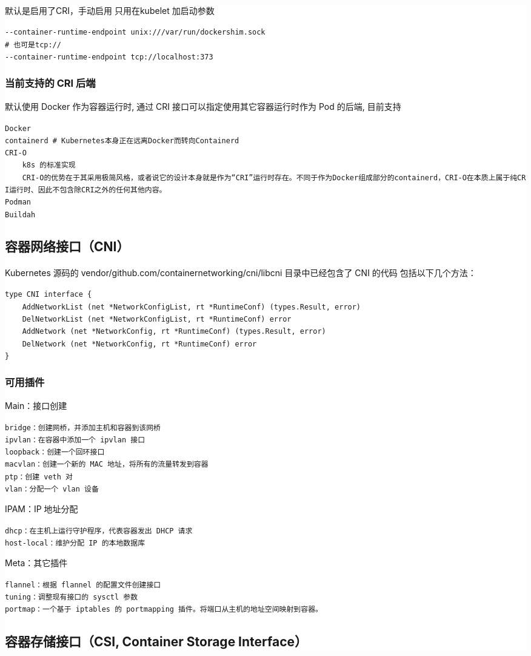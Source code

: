 默认是启用了CRI，手动启用 只用在kubelet 加启动参数

    --container-runtime-endpoint unix:///var/run/dockershim.sock
    # 也可是tcp://
    --container-runtime-endpoint tcp://localhost:373

### 当前支持的 CRI 后端

默认使用 Docker 作为容器运行时, 通过 CRI 接口可以指定使用其它容器运行时作为 Pod 的后端, 目前支持

    Docker
    containerd # Kubernetes本身正在远离Docker而转向Containerd
    CRI-O   
        k8s 的标准实现
        CRI-O的优势在于其采用极简风格，或者说它的设计本身就是作为“CRI”运行时存在。不同于作为Docker组成部分的containerd，CRI-O在本质上属于纯CRI运行时、因此不包含除CRI之外的任何其他内容。
    Podman
    Buildah

## 容器网络接口（CNI）

Kubernetes 源码的 vendor/github.com/containernetworking/cni/libcni 目录中已经包含了 CNI 的代码
包括以下几个方法：

    type CNI interface {
        AddNetworkList (net *NetworkConfigList, rt *RuntimeConf) (types.Result, error)
        DelNetworkList (net *NetworkConfigList, rt *RuntimeConf) error
        AddNetwork (net *NetworkConfig, rt *RuntimeConf) (types.Result, error)
        DelNetwork (net *NetworkConfig, rt *RuntimeConf) error
    }

### 可用插件

Main：接口创建

    bridge：创建网桥，并添加主机和容器到该网桥
    ipvlan：在容器中添加一个 ipvlan 接口
    loopback：创建一个回环接口
    macvlan：创建一个新的 MAC 地址，将所有的流量转发到容器
    ptp：创建 veth 对
    vlan：分配一个 vlan 设备

IPAM：IP 地址分配

    dhcp：在主机上运行守护程序，代表容器发出 DHCP 请求
    host-local：维护分配 IP 的本地数据库

Meta：其它插件

    flannel：根据 flannel 的配置文件创建接口
    tuning：调整现有接口的 sysctl 参数
    portmap：一个基于 iptables 的 portmapping 插件。将端口从主机的地址空间映射到容器。

## 容器存储接口（CSI, Container Storage Interface）
